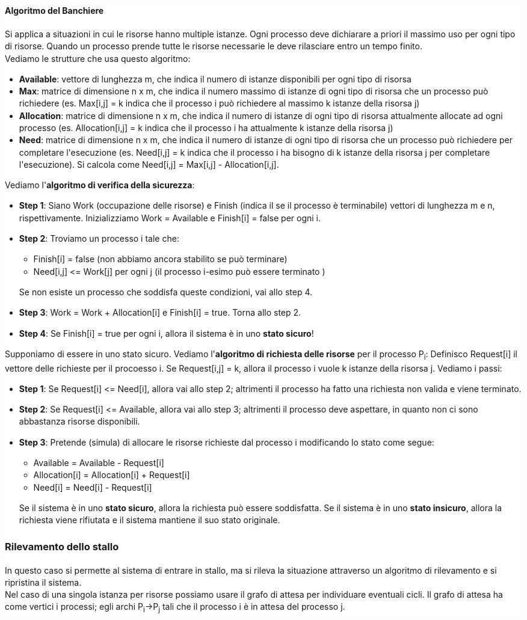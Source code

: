 #### Algoritmo del Banchiere

Si applica a situazioni in cui le risorse hanno multiple istanze. Ogni processo deve dichiarare a priori il massimo uso per ogni tipo di risorse. Quando un processo prende tutte le risorse necessarie le deve rilasciare entro un tempo finito. <br>
Vediamo le strutture che usa questo algoritmo:

+ **Available**: vettore di lunghezza m, che indica il numero di istanze disponibili per ogni tipo di risorsa
+ **Max**: matrice di dimensione n x m, che indica il numero massimo di istanze di ogni tipo di risorsa che un processo può richiedere (es. Max[i,j] = k indica che il processo i può richiedere al massimo k istanze della risorsa j)
+ **Allocation**: matrice di dimensione n x m, che indica il numero di istanze di ogni tipo di risorsa attualmente allocate ad ogni processo (es. Allocation[i,j] = k indica che il processo i ha attualmente k istanze della risorsa j)
+ **Need**: matrice di dimensione n x m, che indica il numero di istanze di ogni tipo di risorsa che un processo può richiedere per completare l'esecuzione (es. Need[i,j] = k indica che il processo i ha bisogno di k istanze della risorsa j per completare l'esecuzione). Si calcola come Need[i,j] = Max[i,j] - Allocation[i,j].

Vediamo l'**algoritmo di verifica della sicurezza**:

+ **Step 1**: Siano Work (occupazione delle risorse) e Finish (indica il se il processo è terminabile) vettori di lunghezza m e n, rispettivamente. Inizializziamo Work = Available e Finish[i] = false per ogni i.
+ **Step 2**: Troviamo un processo i tale che:
  
  + Finish[i] = false (non abbiamo ancora stabilito se può terminare)
  + Need[i,j] <= Work[j] per ogni j (il processo i-esimo può essere terminato )
  
  Se non esiste un processo che soddisfa queste condizioni, vai allo step 4.
+ **Step 3**: Work = Work + Allocation[i] e Finish[i] = true. Torna allo step 2.
+ **Step 4**: Se Finish[i] = true per ogni i, allora il sistema è in uno **stato sicuro**!

Supponiamo di essere in uno stato sicuro. Vediamo l'**algoritmo di richiesta delle risorse** per il processo P<sub>i</sub>: Definisco Request[i] il vettore delle richieste per il procoesso i. Se Request[i,j] = k, allora il processo i vuole k istanze della risorsa j. Vediamo i passi:
+ **Step 1**: Se Request[i] <= Need[i], allora vai allo step 2; altrimenti il processo ha fatto una richiesta non valida e viene terminato.
+ **Step 2**: Se Request[i] <= Available, allora vai allo step 3; altrimenti il processo deve aspettare, in quanto non ci sono abbastanza risorse disponibili.
+ **Step 3**: Pretende (simula) di allocare le risorse richieste dal processo i modificando lo stato come segue: 
  + Available = Available - Request[i]
  + Allocation[i] = Allocation[i] + Request[i]
  + Need[i] = Need[i] - Request[i]
  
  Se il sistema è in uno **stato sicuro**, allora la richiesta può essere soddisfatta. Se il sistema è in uno **stato insicuro**, allora la richiesta viene rifiutata e il sistema mantiene il suo stato originale.

### Rilevamento dello stallo

In questo caso si permette al sistema di entrare in stallo, ma si rileva la situazione  attraverso un algoritmo di rilevamento e si ripristina il sistema. <br>
Nel caso di una singola istanza per risorse possiamo usare il grafo di attesa per individuare eventuali cicli. Il grafo di attesa ha come vertici i processi; egli archi P<sub>i</sub>->P<sub>j</sub> tali che il processo i è in attesa del processo j. <br>
